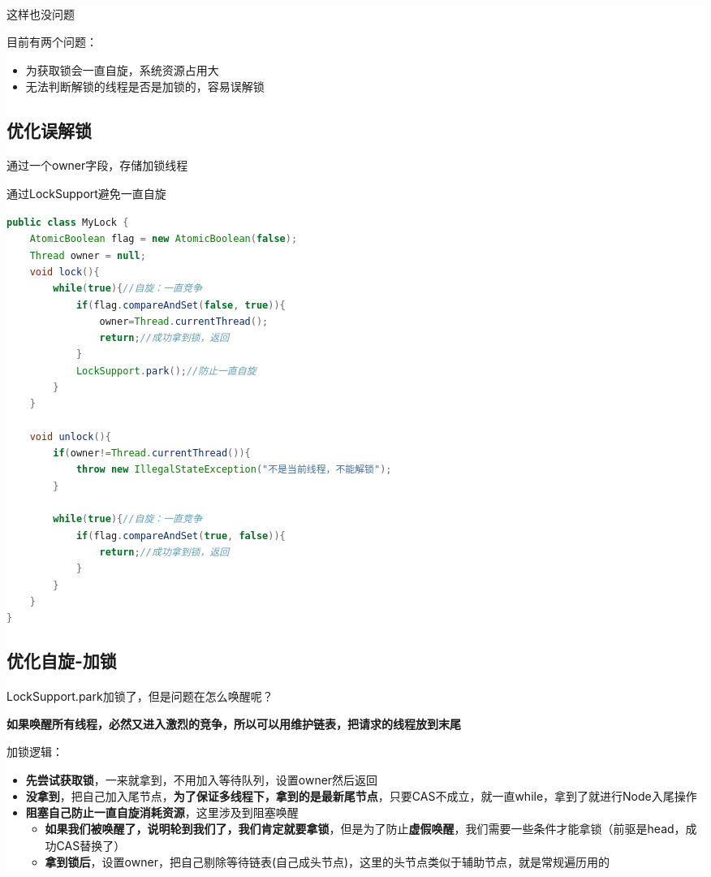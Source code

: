 这样也没问题



目前有两个问题：

- 为获取锁会一直自旋，系统资源占用大
- 无法判断解锁的线程是否是加锁的，容易误解锁

## 优化误解锁

通过一个owner字段，存储加锁线程

通过LockSupport避免一直自旋

```java
public class MyLock {
    AtomicBoolean flag = new AtomicBoolean(false);
    Thread owner = null;
    void lock(){
        while(true){//自旋：一直竞争
            if(flag.compareAndSet(false, true)){
                owner=Thread.currentThread();
                return;//成功拿到锁，返回
            }
            LockSupport.park();//防止一直自旋
        }
    }

    void unlock(){
        if(owner!=Thread.currentThread()){
            throw new IllegalStateException("不是当前线程，不能解锁");
        }

        while(true){//自旋：一直竞争
            if(flag.compareAndSet(true, false)){
                return;//成功拿到锁，返回
            }
        }
    }
}
```



## **优化自旋-加锁**

LockSupport.park加锁了，但是问题在怎么唤醒呢？

**如果唤醒所有线程，必然又进入激烈的竞争，所以可以用维护链表，把请求的线程放到末尾**

加锁逻辑：

- **先尝试获取锁**，一来就拿到，不用加入等待队列，设置owner然后返回
- **没拿到**，把自己加入尾节点，**为了保证多线程下，拿到的是最新尾节点**，只要CAS不成立，就一直while，拿到了就进行Node入尾操作
- **阻塞自己防止一直自旋消耗资源**，这里涉及到阻塞唤醒
  - **如果我们被唤醒了，说明轮到我们了，我们肯定就要拿锁**，但是为了防止**虚假唤醒**，我们需要一些条件才能拿锁（前驱是head，成功CAS替换了）
  - **拿到锁后**，设置owner，把自己剔除等待链表(自己成头节点)，这里的头节点类似于辅助节点，就是常规遍历用的
